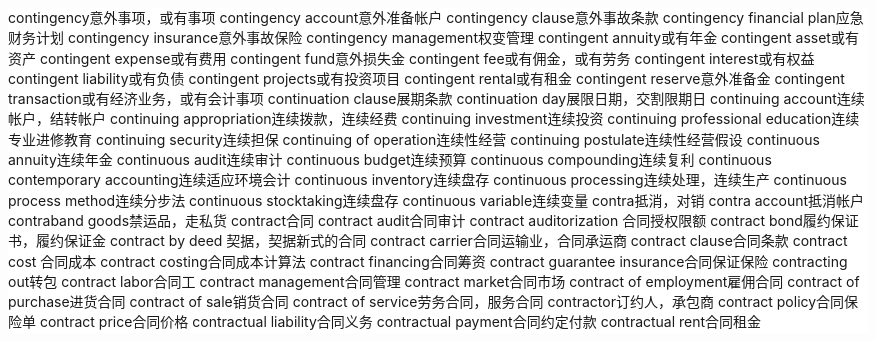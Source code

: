 contingency意外事项，或有事项
contingency account意外准备帐户
contingency clause意外事故条款
contingency financial plan应急财务计划
contingency insurance意外事故保险
contingency management权变管理
contingent annuity或有年金
contingent asset或有资产
contingent expense或有费用
contingent fund意外损失金
contingent fee或有佣金，或有劳务
contingent interest或有权益
contingent liability或有负债
contingent projects或有投资项目
contingent rental或有租金
contingent reserve意外准备金
contingent transaction或有经济业务，或有会计事项
continuation clause展期条款
continuation day展限日期，交割限期日
continuing account连续帐户，结转帐户
continuing appropriation连续拨款，连续经费
continuing investment连续投资
continuing professional education连续专业进修教育
continuing security连续担保
continuing of operation连续性经营
continuing postulate连续性经营假设
continuous annuity连续年金
continuous audit连续审计
continuous budget连续预算
continuous compounding连续复利
continuous contemporary accounting连续适应环境会计
continuous inventory连续盘存
continuous processing连续处理，连续生产
continuous process method连续分步法
continuous stocktaking连续盘存
continuous variable连续变量
contra抵消，对销
contra account抵消帐户
contraband goods禁运品，走私货
contract合同
contract audit合同审计
contract auditorization 合同授权限额
contract bond履约保证书，履约保证金
contract by deed 契据，契据新式的合同
contract carrier合同运输业，合同承运商
contract clause合同条款
contract cost 合同成本
contract costing合同成本计算法
contract financing合同筹资
contract guarantee insurance合同保证保险
contracting out转包
contract labor合同工
contract management合同管理
contract market合同市场
contract of employment雇佣合同
contract of purchase进货合同
contract of sale销货合同
contract of service劳务合同，服务合同
contractor订约人，承包商
contract policy合同保险单
contract price合同价格
contractual liability合同义务
contractual payment合同约定付款
contractual rent合同租金